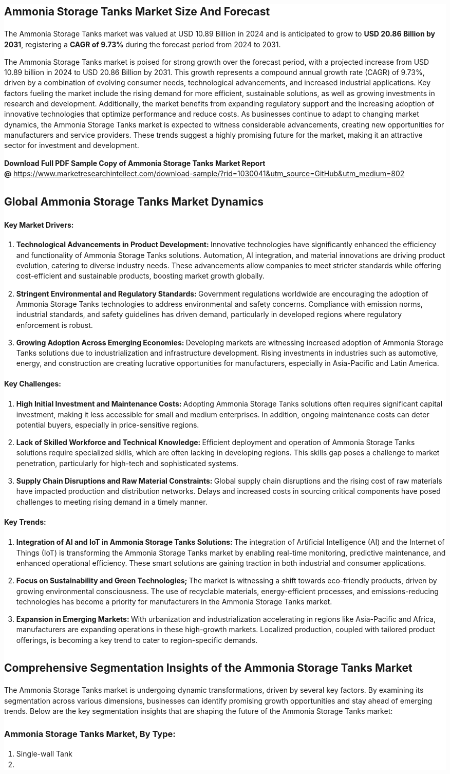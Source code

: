 <h2>Ammonia Storage Tanks Market Size And Forecast</h2><p>The Ammonia Storage Tanks market was valued at USD 10.89 Billion in 2024 and is anticipated to grow to <strong>USD 20.86 Billion by 2031</strong>, registering a <strong>CAGR of 9.73%</strong> during the forecast period from 2024 to 2031.</p><p>The Ammonia Storage Tanks market is poised for strong growth over the forecast period, with a projected increase from USD 10.89 billion in 2024 to USD 20.86 Billion by 2031. This growth represents a compound annual growth rate (CAGR) of 9.73%, driven by a combination of evolving consumer needs, technological advancements, and increased industrial applications. Key factors fueling the market include the rising demand for more efficient, sustainable solutions, as well as growing investments in research and development. Additionally, the market benefits from expanding regulatory support and the increasing adoption of innovative technologies that optimize performance and reduce costs. As businesses continue to adapt to changing market dynamics, the Ammonia Storage Tanks market is expected to witness considerable advancements, creating new opportunities for manufacturers and service providers. These trends suggest a highly promising future for the market, making it an attractive sector for investment and development.</p><p><strong>Download Full PDF Sample Copy of Ammonia Storage Tanks Market Report @</strong>&nbsp;<a href="https://www.marketresearchintellect.com/download-sample/?rid=1030041&amp;utm_source=GitHub&amp;utm_medium=802">https://www.marketresearchintellect.com/download-sample/?rid=1030041&amp;utm_source=GitHub&amp;utm_medium=802</a></p><h2>Global Ammonia Storage Tanks Market Dynamics</h2><h4><strong>Key Market Drivers:</strong></h4><ol><li><p><strong>Technological Advancements in Product Development:&nbsp;</strong>Innovative technologies have significantly enhanced the efficiency and functionality of Ammonia Storage Tanks solutions. Automation, AI integration, and material innovations are driving product evolution, catering to diverse industry needs. These advancements allow companies to meet stricter standards while offering cost-efficient and sustainable products, boosting market growth globally.</p></li><li><p><strong>Stringent Environmental and Regulatory Standards:&nbsp;</strong>Government regulations worldwide are encouraging the adoption of Ammonia Storage Tanks technologies to address environmental and safety concerns. Compliance with emission norms, industrial standards, and safety guidelines has driven demand, particularly in developed regions where regulatory enforcement is robust.</p></li><li><p><strong>Growing Adoption Across Emerging Economies:&nbsp;</strong>Developing markets are witnessing increased adoption of Ammonia Storage Tanks solutions due to industrialization and infrastructure development. Rising investments in industries such as automotive, energy, and construction are creating lucrative opportunities for manufacturers, especially in Asia-Pacific and Latin America.</p></li></ol><h4><strong>Key Challenges:</strong></h4><ol><li><p><strong>High Initial Investment and Maintenance Costs:&nbsp;</strong>Adopting Ammonia Storage Tanks solutions often requires significant capital investment, making it less accessible for small and medium enterprises. In addition, ongoing maintenance costs can deter potential buyers, especially in price-sensitive regions.</p></li><li><p><strong>Lack of Skilled Workforce and Technical Knowledge:&nbsp;</strong>Efficient deployment and operation of Ammonia Storage Tanks solutions require specialized skills, which are often lacking in developing regions. This skills gap poses a challenge to market penetration, particularly for high-tech and sophisticated systems.</p></li><li><p><strong>Supply Chain Disruptions and Raw Material Constraints:&nbsp;</strong>Global supply chain disruptions and the rising cost of raw materials have impacted production and distribution networks. Delays and increased costs in sourcing critical components have posed challenges to meeting rising demand in a timely manner.</p></li></ol><h4><strong>Key Trends:</strong></h4><ol><li><p><strong>Integration of AI and IoT in Ammonia Storage Tanks Solutions:&nbsp;</strong>The integration of Artificial Intelligence (AI) and the Internet of Things (IoT) is transforming the Ammonia Storage Tanks market by enabling real-time monitoring, predictive maintenance, and enhanced operational efficiency. These smart solutions are gaining traction in both industrial and consumer applications.</p></li><li><p><strong>Focus on Sustainability and Green Technologies;&nbsp;</strong>The market is witnessing a shift towards eco-friendly products, driven by growing environmental consciousness. The use of recyclable materials, energy-efficient processes, and emissions-reducing technologies has become a priority for manufacturers in the Ammonia Storage Tanks market.</p></li><li><p><strong>Expansion in Emerging Markets:&nbsp;</strong>With urbanization and industrialization accelerating in regions like Asia-Pacific and Africa, manufacturers are expanding operations in these high-growth markets. Localized production, coupled with tailored product offerings, is becoming a key trend to cater to region-specific demands.</p></li></ol><div class="article-main__content" data-test-id="publishing-text-block"><h2>Comprehensive Segmentation Insights of the Ammonia Storage Tanks Market</h2><p>The Ammonia Storage Tanks market is undergoing dynamic transformations, driven by several key factors. By examining its segmentation across various dimensions, businesses can identify promising growth opportunities and stay ahead of emerging trends. Below are the key segmentation insights that are shaping the future of the Ammonia Storage Tanks market:</p><h3><strong>Ammonia Storage Tanks Market, By Type:<br /></strong></h3><ol><li>Single-wall Tank<li>